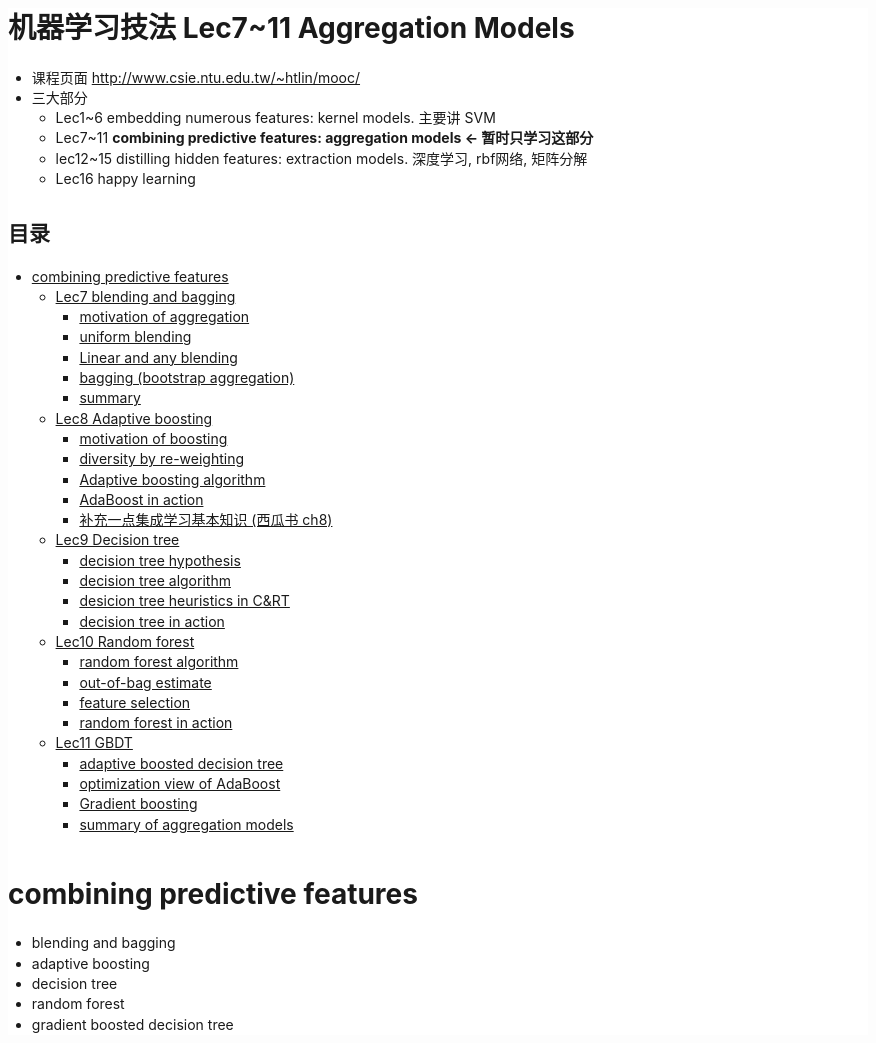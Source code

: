 # 机器学习技法 Lec7~11 Aggregation Models

- 课程页面 http://www.csie.ntu.edu.tw/~htlin/mooc/
- 三大部分
  - Lec1~6 embedding numerous features: kernel models. 主要讲 SVM
  - Lec7~11 **combining predictive features: aggregation models ← 暂时只学习这部分**
  - lec12~15 distilling hidden features: extraction models. 深度学习, rbf网络, 矩阵分解
  - Lec16 happy learning

## 目录


- [combining predictive features](#combining-predictive-features)
  * [Lec7 blending and bagging](#lec7-blending-and-bagging)
    + [motivation of aggregation](#motivation-of-aggregation)
    + [uniform blending](#uniform-blending)
    + [Linear and any blending](#linear-and-any-blending)
    + [bagging (bootstrap aggregation)](#bagging-bootstrap-aggregation)
    + [summary](#summary)
  * [Lec8 Adaptive boosting](#lec8-adaptive-boosting)
    + [motivation of boosting](#motivation-of-boosting)
    + [diversity by re-weighting](#diversity-by-re-weighting)
    + [Adaptive boosting algorithm](#adaptive-boosting-algorithm)
    + [AdaBoost in action](#adaboost-in-action)
    + [补充一点集成学习基本知识 (西瓜书 ch8)](#%E8%A1%A5%E5%85%85%E4%B8%80%E7%82%B9%E9%9B%86%E6%88%90%E5%AD%A6%E4%B9%A0%E5%9F%BA%E6%9C%AC%E7%9F%A5%E8%AF%86-%E8%A5%BF%E7%93%9C%E4%B9%A6-ch8)
  * [Lec9 Decision tree](#lec9-decision-tree)
    + [decision tree hypothesis](#decision-tree-hypothesis)
    + [decision tree algorithm](#decision-tree-algorithm)
    + [desicion tree heuristics in C&RT](#desicion-tree-heuristics-in-crt)
    + [decision tree in action](#decision-tree-in-action)
  * [Lec10 Random forest](#lec10-random-forest)
    + [random forest algorithm](#random-forest-algorithm)
    + [out-of-bag estimate](#out-of-bag-estimate)
    + [feature selection](#feature-selection)
    + [random forest in action](#random-forest-in-action)
  * [Lec11 GBDT](#lec11-gbdt)
    + [adaptive boosted decision tree](#adaptive-boosted-decision-tree)
    + [optimization view of AdaBoost](#optimization-view-of-adaboost)
    + [Gradient boosting](#gradient-boosting)
    + [summary of aggregation models](#summary-of-aggregation-models)



# combining predictive features
- blending and bagging
- adaptive boosting
- decision tree
- random forest
- gradient boosted decision tree

